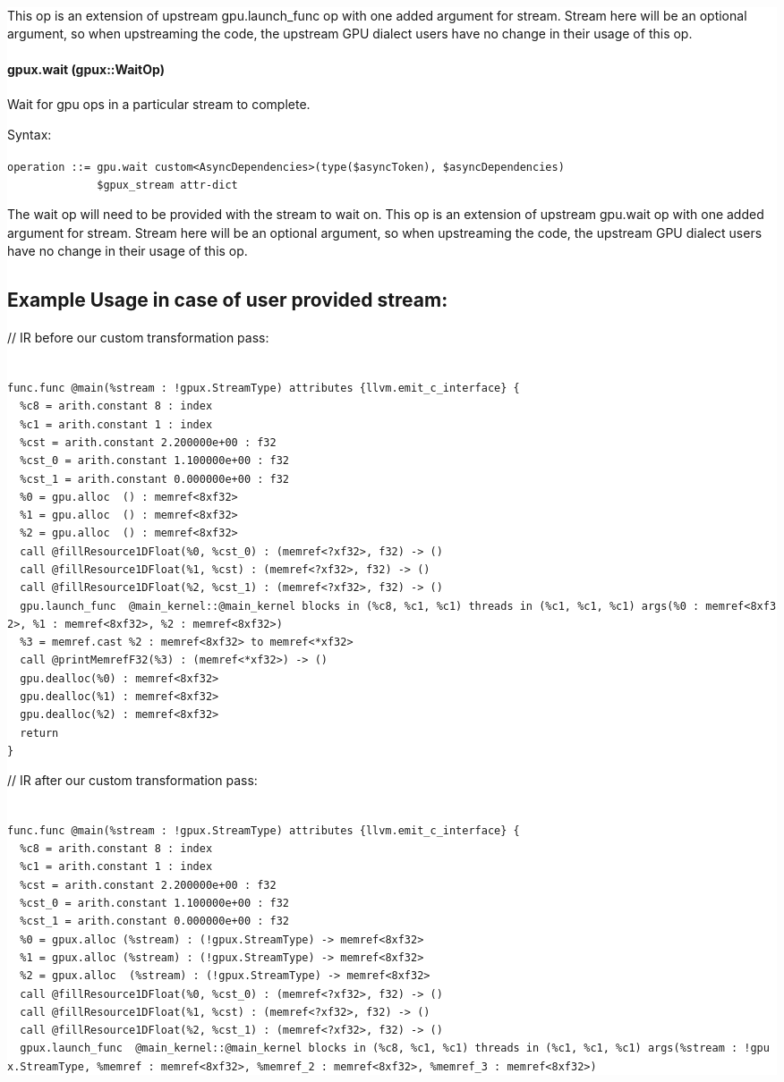 This op is an extension of upstream gpu.launch_func op with one added argument for stream. Stream here will be an optional argument, so when upstreaming the code, the upstream GPU dialect users have no change in their usage of this op.

#### gpux.wait (gpux::WaitOp)

Wait for gpu ops in a particular stream to complete.

Syntax:

```
operation ::= gpu.wait custom<AsyncDependencies>(type($asyncToken), $asyncDependencies)
              $gpux_stream attr-dict
```

The wait op will need to be provided with the stream to wait on. This op is an extension of upstream gpu.wait op with one added argument for stream. Stream here will be an optional argument, so when upstreaming the code, the upstream GPU dialect users have no change in their usage of this op.

## Example Usage in case of user provided stream:

// IR before our custom transformation pass:

```

func.func @main(%stream : !gpux.StreamType) attributes {llvm.emit_c_interface} {
  %c8 = arith.constant 8 : index
  %c1 = arith.constant 1 : index
  %cst = arith.constant 2.200000e+00 : f32
  %cst_0 = arith.constant 1.100000e+00 : f32
  %cst_1 = arith.constant 0.000000e+00 : f32
  %0 = gpu.alloc  () : memref<8xf32>
  %1 = gpu.alloc  () : memref<8xf32>
  %2 = gpu.alloc  () : memref<8xf32>
  call @fillResource1DFloat(%0, %cst_0) : (memref<?xf32>, f32) -> ()
  call @fillResource1DFloat(%1, %cst) : (memref<?xf32>, f32) -> ()
  call @fillResource1DFloat(%2, %cst_1) : (memref<?xf32>, f32) -> ()
  gpu.launch_func  @main_kernel::@main_kernel blocks in (%c8, %c1, %c1) threads in (%c1, %c1, %c1) args(%0 : memref<8xf32>, %1 : memref<8xf32>, %2 : memref<8xf32>)
  %3 = memref.cast %2 : memref<8xf32> to memref<*xf32>
  call @printMemrefF32(%3) : (memref<*xf32>) -> ()
  gpu.dealloc(%0) : memref<8xf32>
  gpu.dealloc(%1) : memref<8xf32>
  gpu.dealloc(%2) : memref<8xf32>
  return
}

```

// IR after our custom transformation pass:

```

func.func @main(%stream : !gpux.StreamType) attributes {llvm.emit_c_interface} {
  %c8 = arith.constant 8 : index
  %c1 = arith.constant 1 : index
  %cst = arith.constant 2.200000e+00 : f32
  %cst_0 = arith.constant 1.100000e+00 : f32
  %cst_1 = arith.constant 0.000000e+00 : f32
  %0 = gpux.alloc (%stream) : (!gpux.StreamType) -> memref<8xf32>
  %1 = gpux.alloc (%stream) : (!gpux.StreamType) -> memref<8xf32>
  %2 = gpux.alloc  (%stream) : (!gpux.StreamType) -> memref<8xf32>
  call @fillResource1DFloat(%0, %cst_0) : (memref<?xf32>, f32) -> ()
  call @fillResource1DFloat(%1, %cst) : (memref<?xf32>, f32) -> ()
  call @fillResource1DFloat(%2, %cst_1) : (memref<?xf32>, f32) -> ()
  gpux.launch_func  @main_kernel::@main_kernel blocks in (%c8, %c1, %c1) threads in (%c1, %c1, %c1) args(%stream : !gpux.StreamType, %memref : memref<8xf32>, %memref_2 : memref<8xf32>, %memref_3 : memref<8xf32>)
```